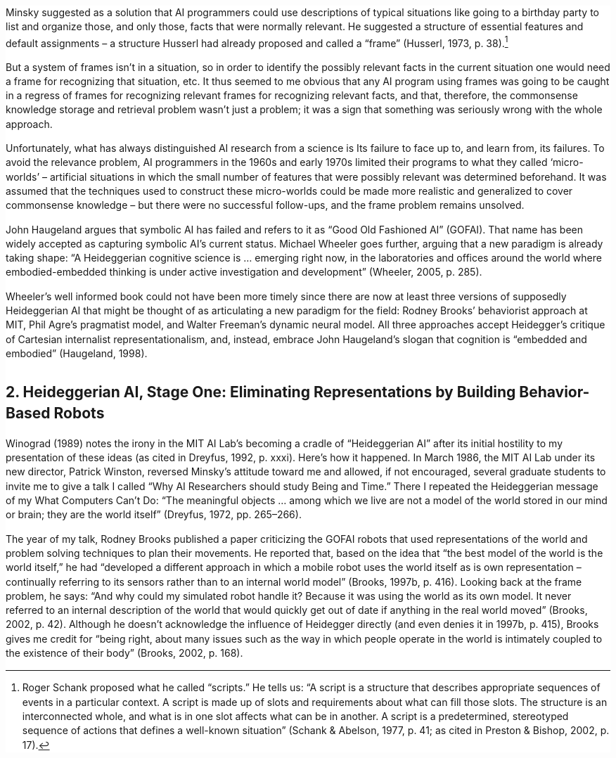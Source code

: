 Minsky suggested as a solution that AI programmers could use descriptions of typical situations like going to a birthday party to list and organize those, and only those, facts that were normally relevant. He suggested a structure of essential features and default assignments – a structure Husserl had already proposed and called a “frame” (Husserl, 1973, p. 38).[^1]

But a system of frames isn’t in a situation, so in order to identify the possibly relevant facts in the current situation one would need a frame for recognizing that situation, etc. It thus seemed to me obvious that any AI program using frames was going to be caught in a regress of frames for recognizing relevant frames for recognizing relevant facts, and that, therefore, the commonsense knowledge storage and retrieval problem wasn’t just a problem; it was a sign that something was seriously wrong with the whole approach.

Unfortunately, what has always distinguished AI research from a science is Its failure to face up to, and learn from, its failures. To avoid the relevance problem, AI programmers in the 1960s and early 1970s limited their programs to what they called ‘micro-worlds’ – artificial situations in which the small number of features that were possibly relevant was determined beforehand. It was assumed that the techniques used to construct these micro-worlds could be made more realistic and generalized to cover commonsense knowledge – but there were no successful follow-ups, and the frame problem remains unsolved.

John Haugeland argues that symbolic AI has failed and refers to it as “Good Old Fashioned AI” (GOFAI). That name has been widely accepted as capturing symbolic AI’s current status. Michael Wheeler goes further, arguing that a new paradigm is already taking shape: “A Heideggerian cognitive science is … emerging right now, in the laboratories and offices around the world where embodied-embedded thinking is under active investigation and development” (Wheeler, 2005, p. 285).

Wheeler’s well informed book could not have been more timely since there are now at least three versions of supposedly Heideggerian AI that might be thought of as articulating a new paradigm for the field: Rodney Brooks’ behaviorist approach at MIT, Phil Agre’s pragmatist model, and Walter Freeman’s dynamic neural model. All three approaches accept Heidegger’s critique of Cartesian internalist representationalism, and, instead, embrace John Haugeland’s slogan that cognition is “embedded and embodied” (Haugeland, 1998).

## 2. Heideggerian AI, Stage One: Eliminating Representations by Building Behavior-Based Robots

Winograd (1989) notes the irony in the MIT AI Lab’s becoming a cradle of “Heideggerian AI” after its initial hostility to my presentation of these ideas (as cited in Dreyfus, 1992, p. xxxi). Here’s how it happened. In March 1986, the MIT AI Lab under its new director, Patrick Winston, reversed Minsky’s attitude toward me and allowed, if not encouraged, several graduate students to invite me to give a talk I called “Why AI Researchers should study Being and Time.” There I repeated the Heideggerian message of my What Computers Can’t Do: “The meaningful objects … among which we live are not a model of the world stored in our mind or brain; they are the world itself” (Dreyfus, 1972, pp. 265–266).

The year of my talk, Rodney Brooks published a paper criticizing the GOFAI robots that used representations of the world and problem solving techniques to plan their movements. He reported that, based on the idea that “the best model of the world is the world itself,” he had “developed a different approach in which a mobile robot uses the world itself as is own representation – continually referring to its sensors rather than to an internal world model” (Brooks, 1997b, p. 416). Looking back at the frame problem, he says: “And why could my simulated robot handle it? Because it was using the world as its own model. It never referred to an internal description of the world that would quickly get out of date if anything in the real world moved” (Brooks, 2002, p. 42). Although he doesn’t acknowledge the influence of Heidegger directly (and even denies it in 1997b, p. 415), Brooks gives me credit for “being right, about many issues such as the way in which people operate in the world is intimately coupled to the existence of their body” (Brooks, 2002, p. 168).


[^1]: Roger Schank proposed what he called “scripts.” He tells us: “A script is a structure that describes appropriate sequences of events in a particular context. A script is made up of slots and requirements about what can fill those slots. The structure is an interconnected whole, and what is in one slot affects what can be in another. A script is a predetermined, stereotyped sequence of actions that defines a well-known situation” (Schank & Abelson, 1977, p. 41; as cited in Preston & Bishop, 2002, p. 17).
[^2]: Although you couldn’t tell it from the Cog web page: http://www.ai.mit.edu/projects/ humanoid-roboticsgroup/cog/cog.html
[^3]: Heidegger himself is unclear about the status of the ready-to-hand. When he is stressing the holism of equipmental relations, he thinks of the ready-to-hand as equipment, and of equipment as things like lamps, tables, doors, and rooms that have a place in a whole nexus of other equipment. Furthermore, he holds that breakdown reveals that these interdefined pieces of equipment are made of present-at-hand stuff that was there all along (1962, p. 97). At one point Heidegger even goes so far as to include the ready-to-hand under the same categories that characterize the present-at-hand: “We call ‘categories’ – characteristics of being for entities whose character is not that of Dasein. … Any entity is either a ‘who’ (existence) or a what (present-at-hand in the broadest sense)” (p. 71, italics added).
[^4]: Merleau-Ponty (1962) says the same: “[T]o move one’s body is to aim at things through it; it is to allow oneself to respond to their call, which is made upon it independently of any representation” (p. 139).
[^5]: According to Heidegger, intentional content isn’t in the mind, nor in some third realm (as it is for Husserl), nor in the world; it isn’t anywhere. It’s a way of being-towards.
[^6]: It’s important to realize that when he introduces the term ‘understanding’, Heidegger (1982, p. 276) explains that he means a kind of know-how.
[^7]: This way of putting the source of significance covers both animals and people. By the time he published Being and Time, however, Heidegger was interested exclusively in the special kind of significance found in the world opened up by human beings who are defined by the stand they take on their own being. We might call this meaning. In this paper I’m putting the question of uniquely human meaning aside to concentrate on the sort of significance we share with animals.
[^8]: I’m over simplifying here. Wheeler does note that Heidegger has an account of online, involved problem solving that Heidegger calls dealing with the “un-ready-to-hand.” But while for Heidegger and for Wheeler coping at its best deals directly with the ready-to-hand with no place for representations of any sort, for Heidegger but not for Wheeler all un-ready-to-hand coping takes place on the background of an even more basic nonrepresentational holistic coping which allows copers to orient themselves in the world. As we shall see, it is this basic coping, not any kind of problem solving, agential or subagential, that enables Heideggerian AI to avoid the frame problem.